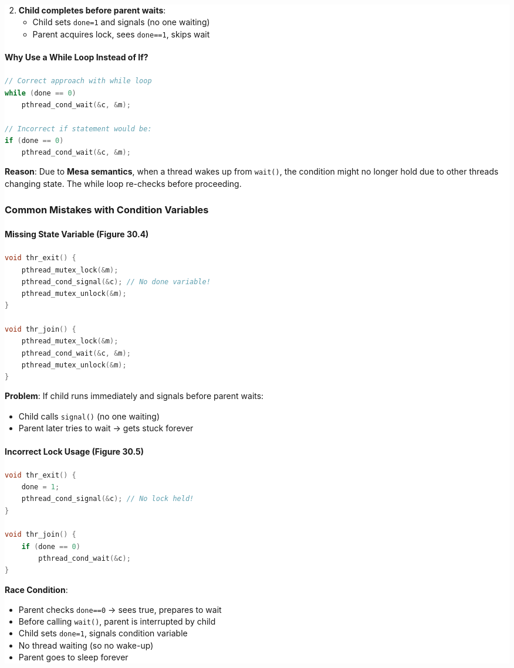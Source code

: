 2. **Child completes before parent waits**:
   - Child sets `done=1` and signals (no one waiting)
   - Parent acquires lock, sees `done==1`, skips wait

#### Why Use a While Loop Instead of If?
```c
// Correct approach with while loop
while (done == 0) 
    pthread_cond_wait(&c, &m);

// Incorrect if statement would be:
if (done == 0)
    pthread_cond_wait(&c, &m);
```

**Reason**: Due to **Mesa semantics**, when a thread wakes up from `wait()`, the condition might no longer hold due to other threads changing state. The while loop re-checks before proceeding.

### Common Mistakes with Condition Variables

#### Missing State Variable (Figure 30.4)
```c
void thr_exit() {
    pthread_mutex_lock(&m);
    pthread_cond_signal(&c); // No done variable!
    pthread_mutex_unlock(&m);
}

void thr_join() {
    pthread_mutex_lock(&m);
    pthread_cond_wait(&c, &m);
    pthread_mutex_unlock(&m);
}
```

**Problem**: If child runs immediately and signals before parent waits:
- Child calls `signal()` (no one waiting)
- Parent later tries to wait → gets stuck forever

#### Incorrect Lock Usage (Figure 30.5)
```c
void thr_exit() {
    done = 1;
    pthread_cond_signal(&c); // No lock held!
}

void thr_join() {
    if (done == 0)
        pthread_cond_wait(&c);
}
```

**Race Condition**: 
- Parent checks `done==0` → sees true, prepares to wait
- Before calling `wait()`, parent is interrupted by child
- Child sets `done=1`, signals condition variable
- No thread waiting (so no wake-up)
- Parent goes to sleep forever
